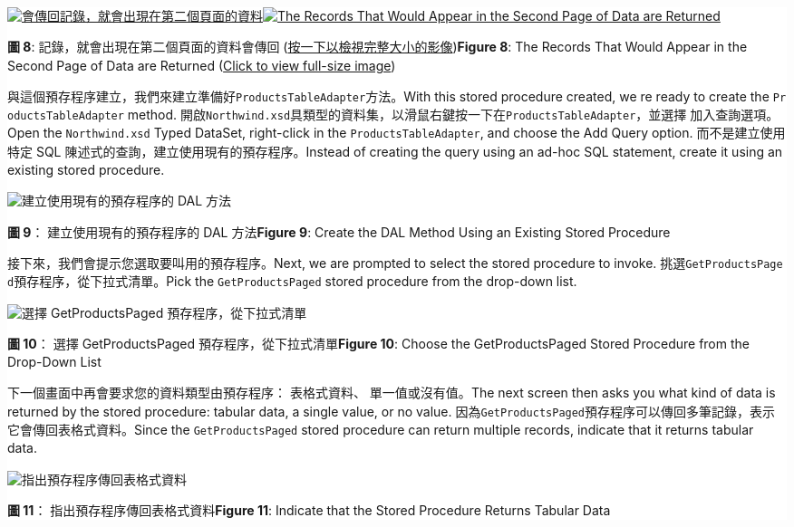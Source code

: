 
<span data-ttu-id="82d4e-237">[![會傳回記錄，就會出現在第二個頁面的資料](efficiently-paging-through-large-amounts-of-data-cs/_static/image9.png)](efficiently-paging-through-large-amounts-of-data-cs/_static/image8.png)</span><span class="sxs-lookup"><span data-stu-id="82d4e-237">[![The Records That Would Appear in the Second Page of Data are Returned](efficiently-paging-through-large-amounts-of-data-cs/_static/image9.png)](efficiently-paging-through-large-amounts-of-data-cs/_static/image8.png)</span></span>

<span data-ttu-id="82d4e-238">**圖 8**: 記錄，就會出現在第二個頁面的資料會傳回 ([按一下以檢視完整大小的影像](efficiently-paging-through-large-amounts-of-data-cs/_static/image10.png))</span><span class="sxs-lookup"><span data-stu-id="82d4e-238">**Figure 8**: The Records That Would Appear in the Second Page of Data are Returned ([Click to view full-size image](efficiently-paging-through-large-amounts-of-data-cs/_static/image10.png))</span></span>


<span data-ttu-id="82d4e-239">與這個預存程序建立，我們來建立準備好`ProductsTableAdapter`方法。</span><span class="sxs-lookup"><span data-stu-id="82d4e-239">With this stored procedure created, we re ready to create the `ProductsTableAdapter` method.</span></span> <span data-ttu-id="82d4e-240">開啟`Northwind.xsd`具類型的資料集，以滑鼠右鍵按一下在`ProductsTableAdapter`，並選擇 加入查詢選項。</span><span class="sxs-lookup"><span data-stu-id="82d4e-240">Open the `Northwind.xsd` Typed DataSet, right-click in the `ProductsTableAdapter`, and choose the Add Query option.</span></span> <span data-ttu-id="82d4e-241">而不是建立使用特定 SQL 陳述式的查詢，建立使用現有的預存程序。</span><span class="sxs-lookup"><span data-stu-id="82d4e-241">Instead of creating the query using an ad-hoc SQL statement, create it using an existing stored procedure.</span></span>


![建立使用現有的預存程序的 DAL 方法](efficiently-paging-through-large-amounts-of-data-cs/_static/image11.png)

<span data-ttu-id="82d4e-243">**圖 9**： 建立使用現有的預存程序的 DAL 方法</span><span class="sxs-lookup"><span data-stu-id="82d4e-243">**Figure 9**: Create the DAL Method Using an Existing Stored Procedure</span></span>


<span data-ttu-id="82d4e-244">接下來，我們會提示您選取要叫用的預存程序。</span><span class="sxs-lookup"><span data-stu-id="82d4e-244">Next, we are prompted to select the stored procedure to invoke.</span></span> <span data-ttu-id="82d4e-245">挑選`GetProductsPaged`預存程序，從下拉式清單。</span><span class="sxs-lookup"><span data-stu-id="82d4e-245">Pick the `GetProductsPaged` stored procedure from the drop-down list.</span></span>


![選擇 GetProductsPaged 預存程序，從下拉式清單](efficiently-paging-through-large-amounts-of-data-cs/_static/image12.png)

<span data-ttu-id="82d4e-247">**圖 10**： 選擇 GetProductsPaged 預存程序，從下拉式清單</span><span class="sxs-lookup"><span data-stu-id="82d4e-247">**Figure 10**: Choose the GetProductsPaged Stored Procedure from the Drop-Down List</span></span>


<span data-ttu-id="82d4e-248">下一個畫面中再會要求您的資料類型由預存程序： 表格式資料、 單一值或沒有值。</span><span class="sxs-lookup"><span data-stu-id="82d4e-248">The next screen then asks you what kind of data is returned by the stored procedure: tabular data, a single value, or no value.</span></span> <span data-ttu-id="82d4e-249">因為`GetProductsPaged`預存程序可以傳回多筆記錄，表示它會傳回表格式資料。</span><span class="sxs-lookup"><span data-stu-id="82d4e-249">Since the `GetProductsPaged` stored procedure can return multiple records, indicate that it returns tabular data.</span></span>


![指出預存程序傳回表格式資料](efficiently-paging-through-large-amounts-of-data-cs/_static/image13.png)

<span data-ttu-id="82d4e-251">**圖 11**： 指出預存程序傳回表格式資料</span><span class="sxs-lookup"><span data-stu-id="82d4e-251">**Figure 11**: Indicate that the Stored Procedure Returns Tabular Data</span></span>
